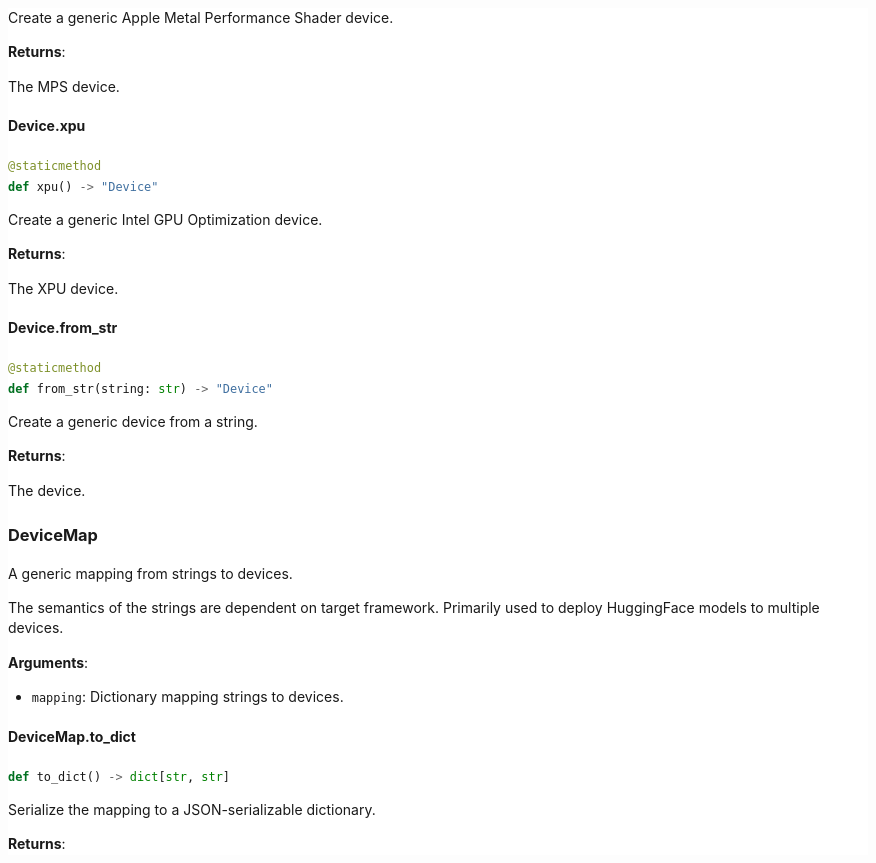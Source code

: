 Create a generic Apple Metal Performance Shader device.

**Returns**:

The MPS device.

<a id="device.Device.xpu"></a>

#### Device.xpu

```python
@staticmethod
def xpu() -> "Device"
```

Create a generic Intel GPU Optimization device.

**Returns**:

The XPU device.

<a id="device.Device.from_str"></a>

#### Device.from\_str

```python
@staticmethod
def from_str(string: str) -> "Device"
```

Create a generic device from a string.

**Returns**:

The device.

<a id="device.DeviceMap"></a>

### DeviceMap

A generic mapping from strings to devices.

The semantics of the strings are dependent on target framework. Primarily used to deploy HuggingFace models to
multiple devices.

**Arguments**:

- `mapping`: Dictionary mapping strings to devices.

<a id="device.DeviceMap.to_dict"></a>

#### DeviceMap.to\_dict

```python
def to_dict() -> dict[str, str]
```

Serialize the mapping to a JSON-serializable dictionary.

**Returns**:
